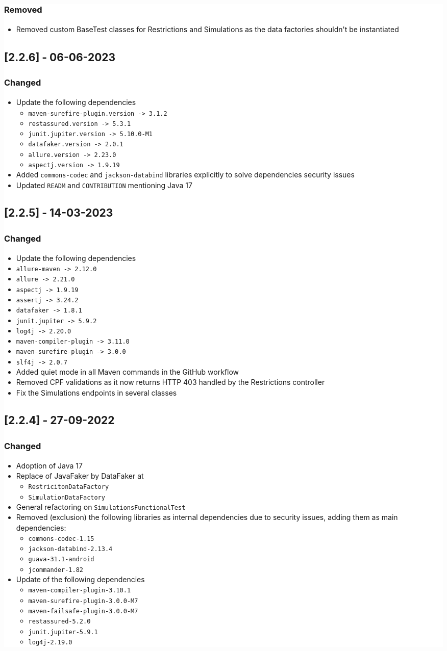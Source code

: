 ### Removed

- Removed custom BaseTest classes for Restrictions and Simulations as the data factories shouldn't be instantiated

## [2.2.6] - 06-06-2023

### Changed

- Update the following dependencies
    - `maven-surefire-plugin.version -> 3.1.2`
    - `restassured.version -> 5.3.1`
    - `junit.jupiter.version -> 5.10.0-M1`
    - `datafaker.version -> 2.0.1`
    - `allure.version -> 2.23.0`
    - `aspectj.version -> 1.9.19`
- Added `commons-codec` and `jackson-databind` libraries explicitly to solve dependencies security issues
- Updated `READM` and `CONTRIBUTION` mentioning Java 17

## [2.2.5] - 14-03-2023

### Changed

- Update the following dependencies
- `allure-maven -> 2.12.0`
- `allure -> 2.21.0`
- `aspectj -> 1.9.19`
- `assertj -> 3.24.2`
- `datafaker -> 1.8.1`
- `junit.jupiter -> 5.9.2`
- `log4j -> 2.20.0`
- `maven-compiler-plugin -> 3.11.0`
- `maven-surefire-plugin -> 3.0.0`
- `slf4j -> 2.0.7`
- Added quiet mode in all Maven commands in the GitHub workflow
- Removed CPF validations as it now returns HTTP 403 handled by the Restrictions controller
- Fix the Simulations endpoints in several classes

## [2.2.4] - 27-09-2022

### Changed

- Adoption of Java 17
- Replace of JavaFaker by DataFaker at
    - `RestricitonDataFactory`
    - `SimulationDataFactory`
- General refactoring on `SimulationsFunctionalTest`
- Removed (exclusion) the following libraries as internal dependencies due to security issues, adding them as main
  dependencies:
    - `commons-codec-1.15`
    - `jackson-databind-2.13.4`
    - `guava-31.1-android`
    - `jcommander-1.82`
- Update of the following dependencies
    - `maven-compiler-plugin-3.10.1`
    - `maven-surefire-plugin-3.0.0-M7`
    - `maven-failsafe-plugin-3.0.0-M7`
    - `restassured-5.2.0`
    - `junit.jupiter-5.9.1`
    - `log4j-2.19.0`